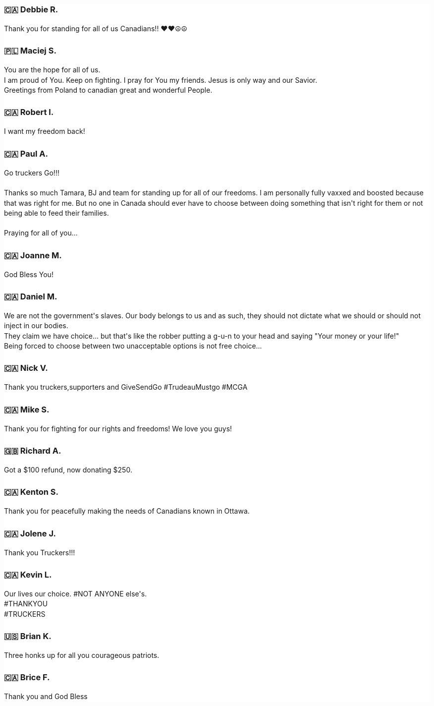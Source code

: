 ### 🇨🇦 Debbie R.
Thank you for standing for all of us Canadians!! ❤️❤️☮️☮️

### 🇵🇱 Maciej S.
You are the hope for all of us. <br />I am proud of You. Keep on fighting. I pray for You my friends. Jesus is  only way and our Savior.<br />Greetings from Poland to canadian great and wonderful  People.

### 🇨🇦 Robert l.
I want my freedom back!

### 🇨🇦 Paul A.
Go truckers Go!!!<br /><br />Thanks so much Tamara, BJ and team for standing up for all of our freedoms.  I am personally fully vaxxed and boosted because that was right for me.  But no one in Canada should ever have to choose between doing something that isn't right for them or not being able to feed their families.<br /><br />Praying for all of you... <br />

### 🇨🇦 Joanne M.
God Bless You!

### 🇨🇦 Daniel M.
We are not the government's slaves. Our body belongs to us and as such, they should not dictate what we should or should not inject in our bodies.<br />They claim we have choice... but that's like the robber putting a g-u-n to your head and saying "Your money or your life!" <br />Being forced to choose between two unacceptable options is not free choice...

### 🇨🇦 Nick V.
Thank you truckers,supporters and GiveSendGo #TrudeauMustgo #MCGA 

### 🇨🇦 Mike S.
Thank you for fighting for our rights and freedoms! We love you guys! 

### 🇬🇧 Richard A.
Got a $100 refund, now donating $250.

### 🇨🇦 Kenton S.
Thank you for peacefully making the needs of Canadians known in Ottawa. 

### 🇨🇦 Jolene J.
Thank you Truckers!!!

### 🇨🇦 Kevin L.
Our lives our choice.   #NOT ANYONE else's.   <br />#THANKYOU<br />#TRUCKERS

### 🇺🇸 Brian K.
Three honks up for all you courageous patriots.

### 🇨🇦 Brice F.
Thank you and God Bless
